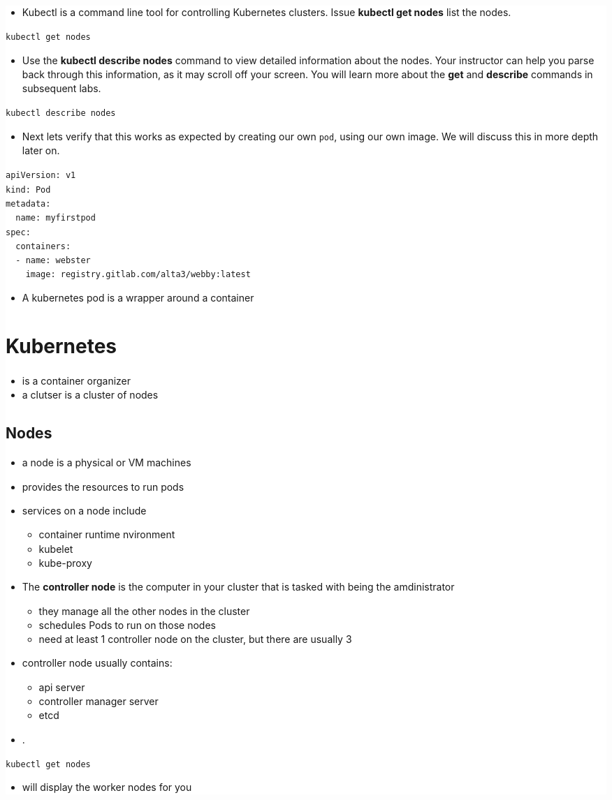- Kubectl is a command line tool for controlling Kubernetes clusters. Issue **kubectl get nodes** list the nodes.
```
kubectl get nodes
```

- Use the **kubectl describe nodes** command to view detailed information about the nodes. Your instructor can help you parse back through this information, as it may scroll off your screen. You will learn more about the **get** and **describe** commands in subsequent labs.
```
kubectl describe nodes
```

- Next lets verify that this works as expected by creating our own `pod`, using our own image. We will discuss this in more depth later on.
```
apiVersion: v1
kind: Pod
metadata:
  name: myfirstpod
spec:
  containers:
  - name: webster
    image: registry.gitlab.com/alta3/webby:latest
```

- A kubernetes pod is a wrapper around a container
# Kubernetes
- is a container organizer
- a clutser is a cluster of nodes
## Nodes
- a node is a physical or VM machines
- provides the resources to run pods
- services on a node include
	- container runtime nvironment
	- kubelet
	- kube-proxy

- The **controller node** is the computer in your cluster that is tasked with being the amdinistrator 
	- they manage all the other nodes in the cluster
	- schedules Pods to run on those nodes
	- need at least 1 controller node on the cluster, but there are usually 3
- controller node usually contains:
	- api server
	- controller manager server
	- etcd
- .
```
kubectl get nodes
```
- will display the worker nodes for you
